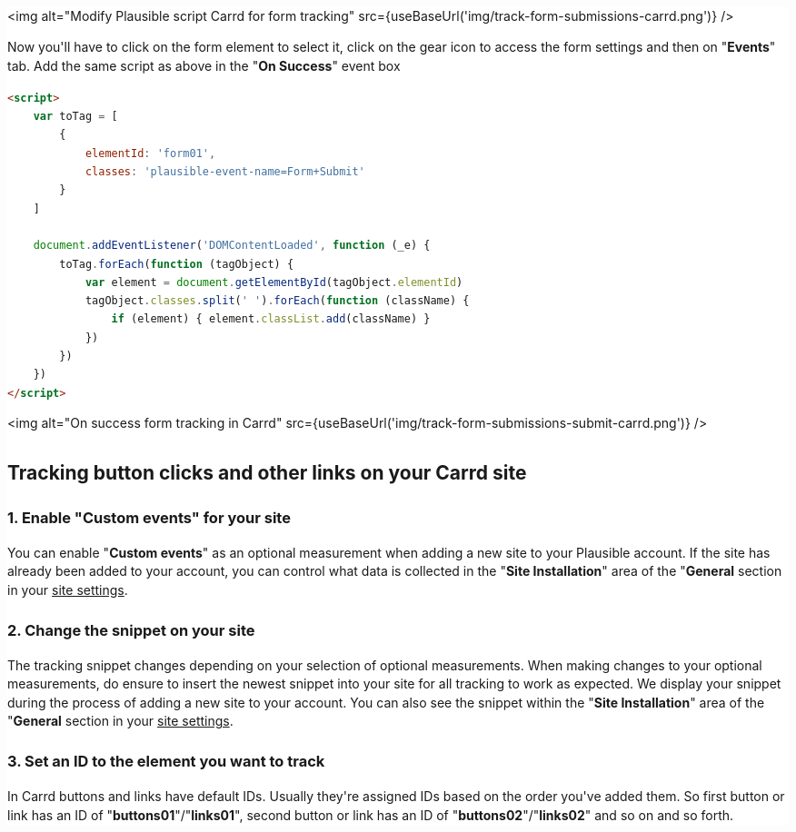 <img alt="Modify Plausible script Carrd for form tracking" src={useBaseUrl('img/track-form-submissions-carrd.png')} />

Now you'll have to click on the form element to select it, click on the gear icon to access the form settings and then on "**Events**" tab. Add the same script as above in the "**On Success**" event box

```html
<script>
    var toTag = [
        {
            elementId: 'form01',
            classes: 'plausible-event-name=Form+Submit'
        }
    ]

    document.addEventListener('DOMContentLoaded', function (_e) {
        toTag.forEach(function (tagObject) {
            var element = document.getElementById(tagObject.elementId)
            tagObject.classes.split(' ').forEach(function (className) {
                if (element) { element.classList.add(className) }
            })
        })
    })
</script>
```

<img alt="On success form tracking in Carrd" src={useBaseUrl('img/track-form-submissions-submit-carrd.png')} />

## Tracking button clicks and other links on your Carrd site

### 1. Enable "Custom events" for your site

You can enable "**Custom events**" as an optional measurement when adding a new site to your Plausible account. If the site has already been added to your account, you can control what data is collected in the "**Site Installation**" area of the "**General** section in your [site settings](website-settings.md).

### 2. Change the snippet on your site

The tracking snippet changes depending on your selection of optional measurements. When making changes to your optional measurements, do ensure to insert the newest snippet into your site for all tracking to work as expected. We display your snippet during the process of adding a new site to your account. You can also see the snippet within the "**Site Installation**" area of the "**General** section in your [site settings](website-settings.md).

### 3. Set an ID to the element you want to track

In Carrd buttons and links have default IDs. Usually they're assigned IDs based on the order you've added them. So first button or link has an ID of "**buttons01**"/"**links01**", second button or link has an ID of "**buttons02**"/"**links02**" and so on and so forth. 
